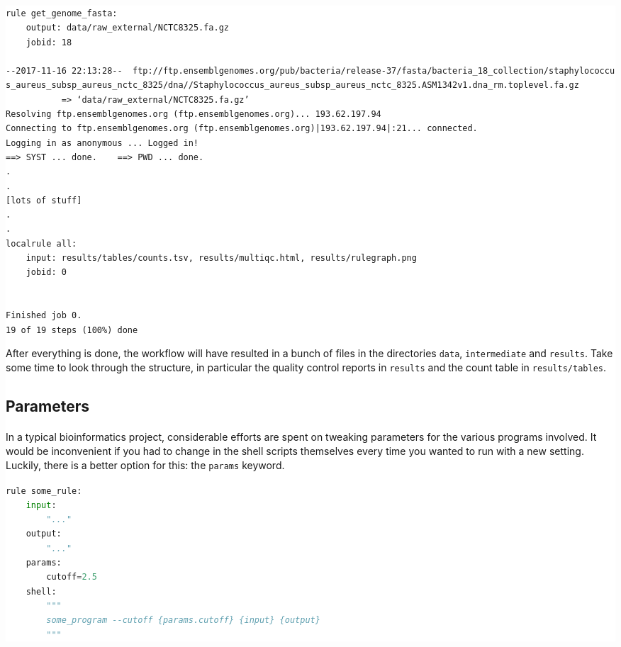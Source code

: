 ```no-highlight
rule get_genome_fasta:
    output: data/raw_external/NCTC8325.fa.gz
    jobid: 18

--2017-11-16 22:13:28--  ftp://ftp.ensemblgenomes.org/pub/bacteria/release-37/fasta/bacteria_18_collection/staphylococcus_aureus_subsp_aureus_nctc_8325/dna//Staphylococcus_aureus_subsp_aureus_nctc_8325.ASM1342v1.dna_rm.toplevel.fa.gz
           => ‘data/raw_external/NCTC8325.fa.gz’
Resolving ftp.ensemblgenomes.org (ftp.ensemblgenomes.org)... 193.62.197.94
Connecting to ftp.ensemblgenomes.org (ftp.ensemblgenomes.org)|193.62.197.94|:21... connected.
Logging in as anonymous ... Logged in!
==> SYST ... done.    ==> PWD ... done.
.
.
[lots of stuff]
.
.
localrule all:
    input: results/tables/counts.tsv, results/multiqc.html, results/rulegraph.png
    jobid: 0


Finished job 0.
19 of 19 steps (100%) done
```

After everything is done, the workflow will have resulted in a bunch of files
in the directories `data`, `intermediate` and `results`. Take some time to look
through the structure, in particular the quality control reports in `results`
and the count table in `results/tables`.

## Parameters

In a typical bioinformatics project, considerable efforts are spent on tweaking
parameters for the various programs involved. It would be inconvenient if you
had to change in the shell scripts themselves every time you wanted to run with
a new setting. Luckily, there is a better option for this: the `params`
keyword.

```python
rule some_rule:
    input:
        "..."
    output:
        "..."
    params:
        cutoff=2.5
    shell:
        """
        some_program --cutoff {params.cutoff} {input} {output}
        """
```
